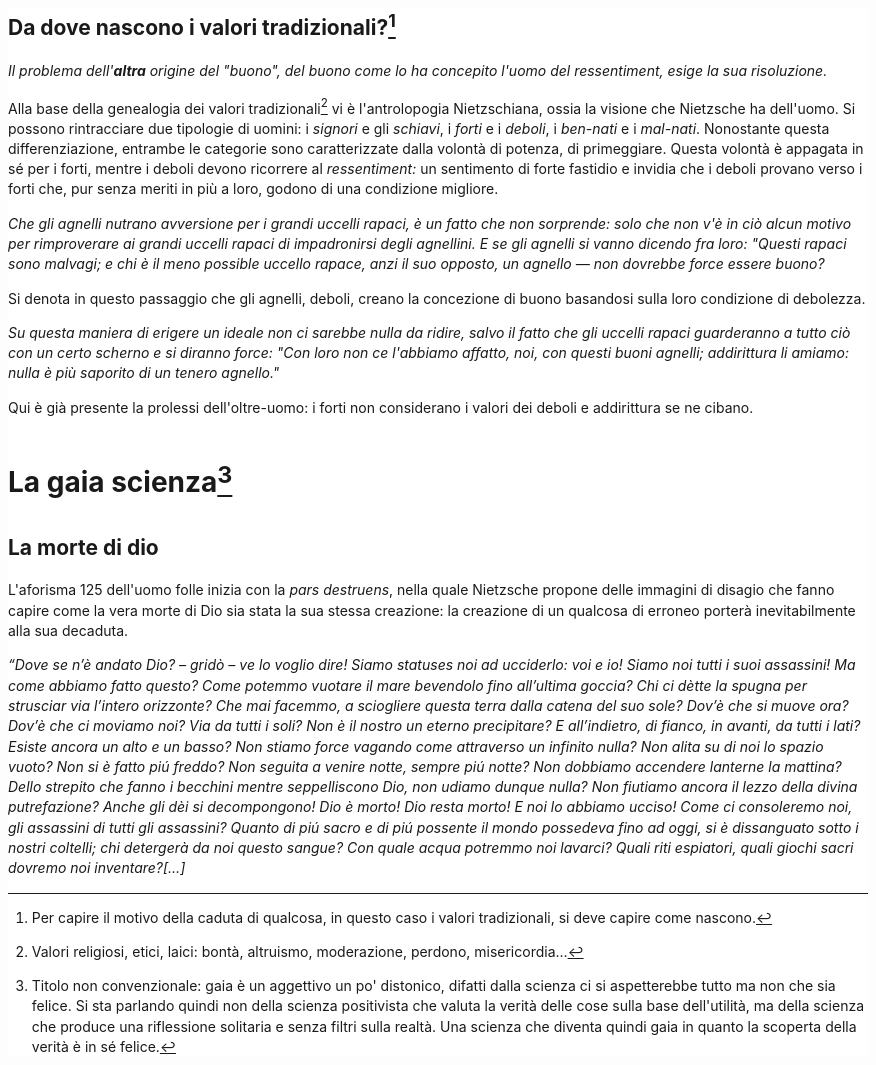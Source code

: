 ## Da dove nascono i valori tradizionali?[^6]

*Il problema dell'**altra** origine del "buono", del buono come lo ha concepito l'uomo del ressentiment, esige la sua risoluzione.*

Alla base della genealogia dei valori tradizionali[^7] vi è l'antrolopogia Nietzschiana, ossia la visione che Nietzsche ha dell'uomo. Si possono rintracciare due tipologie di uomini: i *signori* e gli *schiavi*, i *forti* e i *deboli*, i *ben-nati* e i *mal-nati*. Nonostante questa differenziazione, entrambe le categorie sono caratterizzate dalla volontà di potenza, di primeggiare. Questa volontà è appagata in sé per i forti, mentre i deboli devono ricorrere al *ressentiment:* un sentimento di forte fastidio e invidia che i deboli provano verso i forti che, pur senza meriti in più a loro, godono di una condizione migliore.

*Che gli agnelli nutrano avversione per i grandi uccelli rapaci, è un fatto che non sorprende: solo che non v'è in ciò alcun motivo per rimproverare ai grandi uccelli rapaci di impadronirsi degli agnellini. E se gli agnelli si vanno dicendo fra loro: "Questi rapaci sono malvagi; e chi è il meno possible uccello rapace, anzi il suo opposto, un agnello — non dovrebbe force essere buono?*

Si denota in questo passaggio che gli agnelli, deboli, creano la concezione di buono basandosi sulla loro condizione di debolezza.

*Su questa maniera di erigere un ideale non ci sarebbe nulla da ridire, salvo il fatto che gli uccelli rapaci guarderanno a tutto ciò con un certo scherno e si diranno force: "Con loro non ce l'abbiamo affatto, noi, con questi buoni agnelli; addirittura li amiamo: nulla è più saporito di un tenero agnello."*

Qui è già presente la prolessi dell'oltre-uomo: i forti non considerano i valori dei deboli e addirittura se ne cibano.

# La gaia scienza[^8]

## La morte di dio

L'aforisma 125 dell'uomo folle inizia con la *pars destruens*, nella quale Nietzsche propone delle immagini di disagio che fanno capire come la vera morte di Dio sia stata la sua stessa creazione: la creazione di un qualcosa di erroneo porterà inevitabilmente alla sua decaduta.

*“Dove se n’è andato Dio? – gridò – ve lo voglio dire! Siamo statuses noi ad ucciderlo: voi e io! Siamo noi tutti i suoi assassini! Ma come abbiamo fatto questo? Come potemmo vuotare il mare bevendolo fino all’ultima goccia? Chi ci dètte la spugna per strusciar via l’intero orizzonte? Che mai facemmo, a sciogliere questa terra dalla catena del suo sole? Dov’è che si muove ora? Dov’è che ci moviamo noi? Via da tutti i soli? Non è il nostro un eterno precipitare? E all’indietro, di fianco, in avanti, da tutti i lati? Esiste ancora un alto e un basso? Non stiamo force vagando come attraverso un infinito nulla? Non alita su di noi lo spazio vuoto? Non si è fatto piú freddo? Non seguita a venire notte, sempre piú notte? Non dobbiamo accendere lanterne la mattina? Dello strepito che fanno i becchini mentre seppelliscono Dio, non udiamo dunque nulla? Non fiutiamo ancora il lezzo della divina putrefazione? Anche gli dèi si decompongono! Dio è morto! Dio resta morto! E noi lo abbiamo ucciso! Come ci consoleremo noi, gli assassini di tutti gli assassini? Quanto di piú sacro e di piú possente il mondo possedeva fino ad oggi, si è dissanguato sotto i nostri coltelli; chi detergerà da noi questo sangue? Con quale acqua potremmo noi lavarci? Quali riti espiatori, quali giochi sacri dovremo noi inventare?[…]*


[^5]: Interessante l'uso della parola genealogia, solitamente usata per le persone, per una cosa come la morale.
[^6]: Per capire il motivo della caduta di qualcosa, in questo caso i valori tradizionali, si deve capire come nascono.
[^7]: Valori religiosi, etici, laici: bontà, altruismo, moderazione, perdono, misericordia…
[^8]: Titolo non convenzionale: gaia è un aggettivo un po' distonico, difatti dalla scienza ci si aspetterebbe tutto ma non che sia felice. Si sta parlando quindi non della scienza positivista che valuta la verità delle cose sulla base dell'utilità, ma della scienza che produce una riflessione solitaria e senza filtri sulla realtà. Una scienza che diventa quindi gaia in quanto la scoperta della verità è in sé felice. 